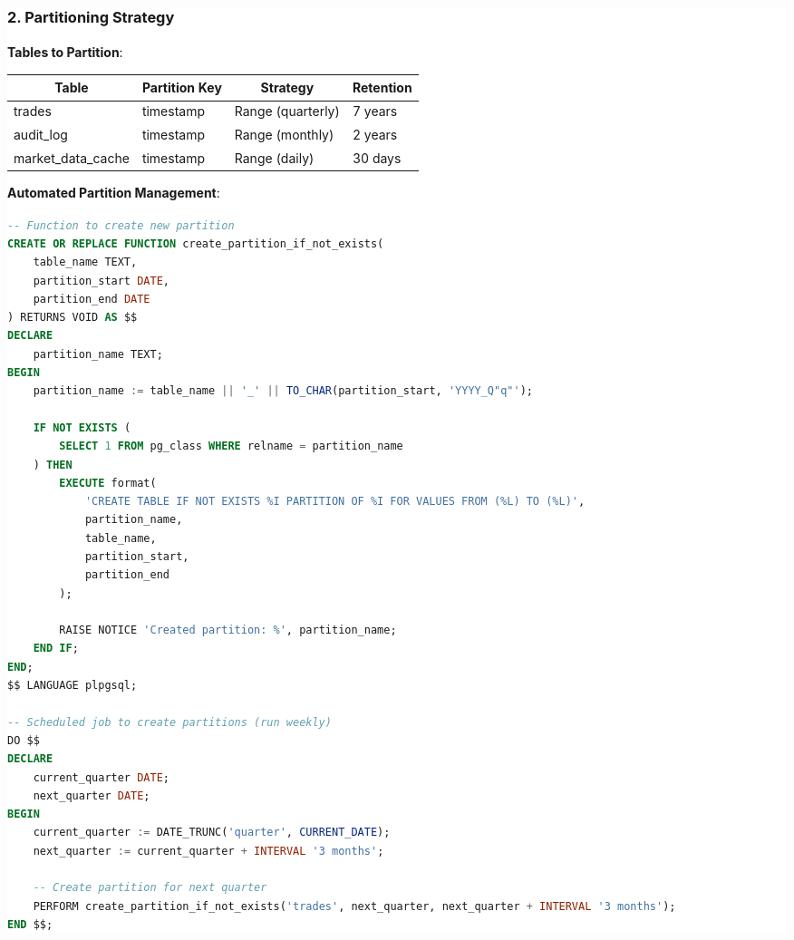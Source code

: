 ### 2. Partitioning Strategy

**Tables to Partition**:

| Table | Partition Key | Strategy | Retention |
|-------|--------------|----------|-----------|
| trades | timestamp | Range (quarterly) | 7 years |
| audit_log | timestamp | Range (monthly) | 2 years |
| market_data_cache | timestamp | Range (daily) | 30 days |

**Automated Partition Management**:
```sql
-- Function to create new partition
CREATE OR REPLACE FUNCTION create_partition_if_not_exists(
    table_name TEXT,
    partition_start DATE,
    partition_end DATE
) RETURNS VOID AS $$
DECLARE
    partition_name TEXT;
BEGIN
    partition_name := table_name || '_' || TO_CHAR(partition_start, 'YYYY_Q"q"');

    IF NOT EXISTS (
        SELECT 1 FROM pg_class WHERE relname = partition_name
    ) THEN
        EXECUTE format(
            'CREATE TABLE IF NOT EXISTS %I PARTITION OF %I FOR VALUES FROM (%L) TO (%L)',
            partition_name,
            table_name,
            partition_start,
            partition_end
        );

        RAISE NOTICE 'Created partition: %', partition_name;
    END IF;
END;
$$ LANGUAGE plpgsql;

-- Scheduled job to create partitions (run weekly)
DO $$
DECLARE
    current_quarter DATE;
    next_quarter DATE;
BEGIN
    current_quarter := DATE_TRUNC('quarter', CURRENT_DATE);
    next_quarter := current_quarter + INTERVAL '3 months';

    -- Create partition for next quarter
    PERFORM create_partition_if_not_exists('trades', next_quarter, next_quarter + INTERVAL '3 months');
END $$;
```
